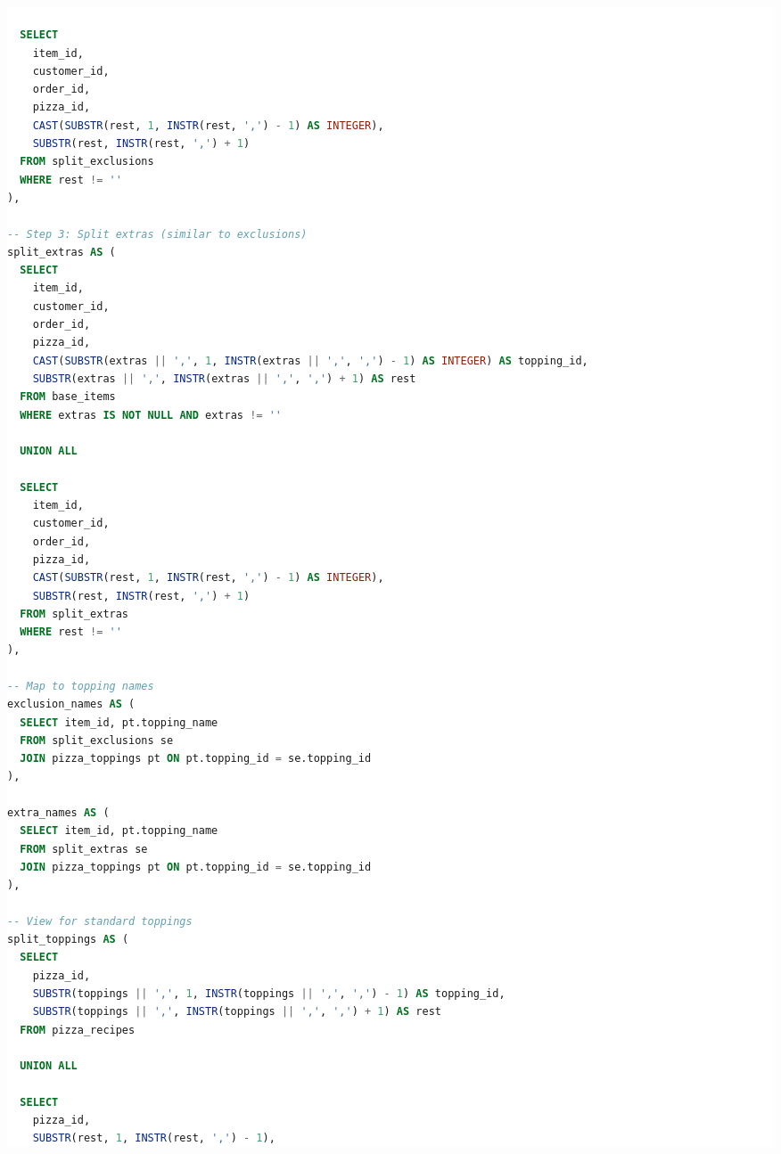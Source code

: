 ```sql

  SELECT 
    item_id,
    customer_id,
    order_id,
    pizza_id,
    CAST(SUBSTR(rest, 1, INSTR(rest, ',') - 1) AS INTEGER),
    SUBSTR(rest, INSTR(rest, ',') + 1)
  FROM split_exclusions
  WHERE rest != ''
),

-- Step 3: Split extras (similar to exclusions)
split_extras AS (
  SELECT 
    item_id,
    customer_id,
    order_id,
    pizza_id,
    CAST(SUBSTR(extras || ',', 1, INSTR(extras || ',', ',') - 1) AS INTEGER) AS topping_id,
    SUBSTR(extras || ',', INSTR(extras || ',', ',') + 1) AS rest
  FROM base_items
  WHERE extras IS NOT NULL AND extras != ''

  UNION ALL

  SELECT 
    item_id,
    customer_id,
    order_id,
    pizza_id,
    CAST(SUBSTR(rest, 1, INSTR(rest, ',') - 1) AS INTEGER),
    SUBSTR(rest, INSTR(rest, ',') + 1)
  FROM split_extras
  WHERE rest != ''
),

-- Map to topping names
exclusion_names AS (
  SELECT item_id, pt.topping_name
  FROM split_exclusions se
  JOIN pizza_toppings pt ON pt.topping_id = se.topping_id
),

extra_names AS (
  SELECT item_id, pt.topping_name
  FROM split_extras se
  JOIN pizza_toppings pt ON pt.topping_id = se.topping_id
),

-- View for standard toppings
split_toppings AS (
  SELECT 
    pizza_id,
    SUBSTR(toppings || ',', 1, INSTR(toppings || ',', ',') - 1) AS topping_id,
    SUBSTR(toppings || ',', INSTR(toppings || ',', ',') + 1) AS rest
  FROM pizza_recipes

  UNION ALL

  SELECT 
    pizza_id,
    SUBSTR(rest, 1, INSTR(rest, ',') - 1),
```